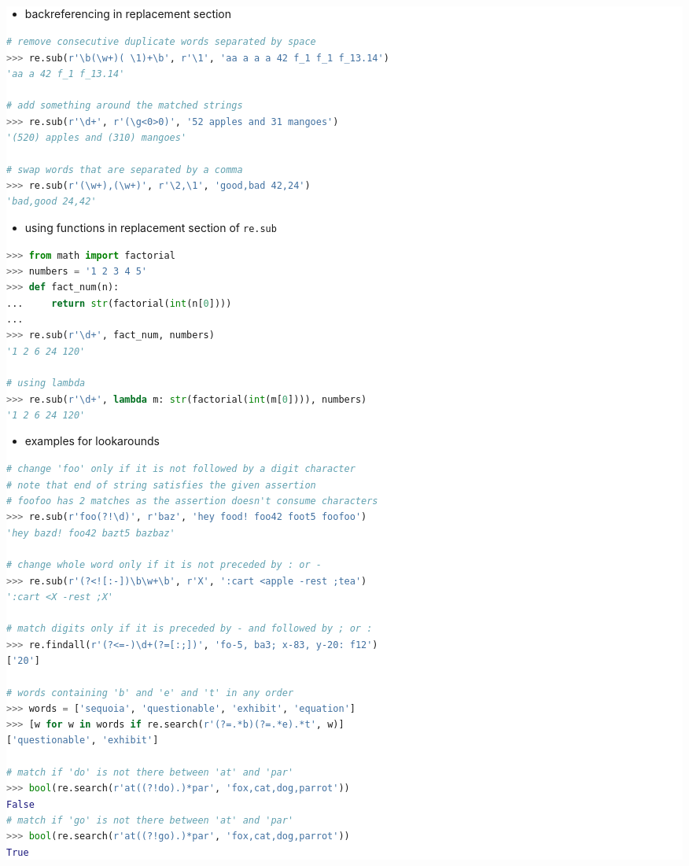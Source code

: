 * backreferencing in replacement section

```python
# remove consecutive duplicate words separated by space
>>> re.sub(r'\b(\w+)( \1)+\b', r'\1', 'aa a a a 42 f_1 f_1 f_13.14')
'aa a 42 f_1 f_13.14'

# add something around the matched strings
>>> re.sub(r'\d+', r'(\g<0>0)', '52 apples and 31 mangoes')
'(520) apples and (310) mangoes'

# swap words that are separated by a comma
>>> re.sub(r'(\w+),(\w+)', r'\2,\1', 'good,bad 42,24')
'bad,good 24,42'
```

* using functions in replacement section of `re.sub`

```python
>>> from math import factorial
>>> numbers = '1 2 3 4 5'
>>> def fact_num(n):
...     return str(factorial(int(n[0])))
... 
>>> re.sub(r'\d+', fact_num, numbers)
'1 2 6 24 120'

# using lambda
>>> re.sub(r'\d+', lambda m: str(factorial(int(m[0]))), numbers)
'1 2 6 24 120'
```

* examples for lookarounds

```python
# change 'foo' only if it is not followed by a digit character
# note that end of string satisfies the given assertion
# foofoo has 2 matches as the assertion doesn't consume characters
>>> re.sub(r'foo(?!\d)', r'baz', 'hey food! foo42 foot5 foofoo')
'hey bazd! foo42 bazt5 bazbaz'

# change whole word only if it is not preceded by : or -
>>> re.sub(r'(?<![:-])\b\w+\b', r'X', ':cart <apple -rest ;tea')
':cart <X -rest ;X'

# match digits only if it is preceded by - and followed by ; or :
>>> re.findall(r'(?<=-)\d+(?=[:;])', 'fo-5, ba3; x-83, y-20: f12')
['20']

# words containing 'b' and 'e' and 't' in any order
>>> words = ['sequoia', 'questionable', 'exhibit', 'equation']
>>> [w for w in words if re.search(r'(?=.*b)(?=.*e).*t', w)]
['questionable', 'exhibit']

# match if 'do' is not there between 'at' and 'par'
>>> bool(re.search(r'at((?!do).)*par', 'fox,cat,dog,parrot'))
False
# match if 'go' is not there between 'at' and 'par'
>>> bool(re.search(r'at((?!go).)*par', 'fox,cat,dog,parrot'))
True
```
